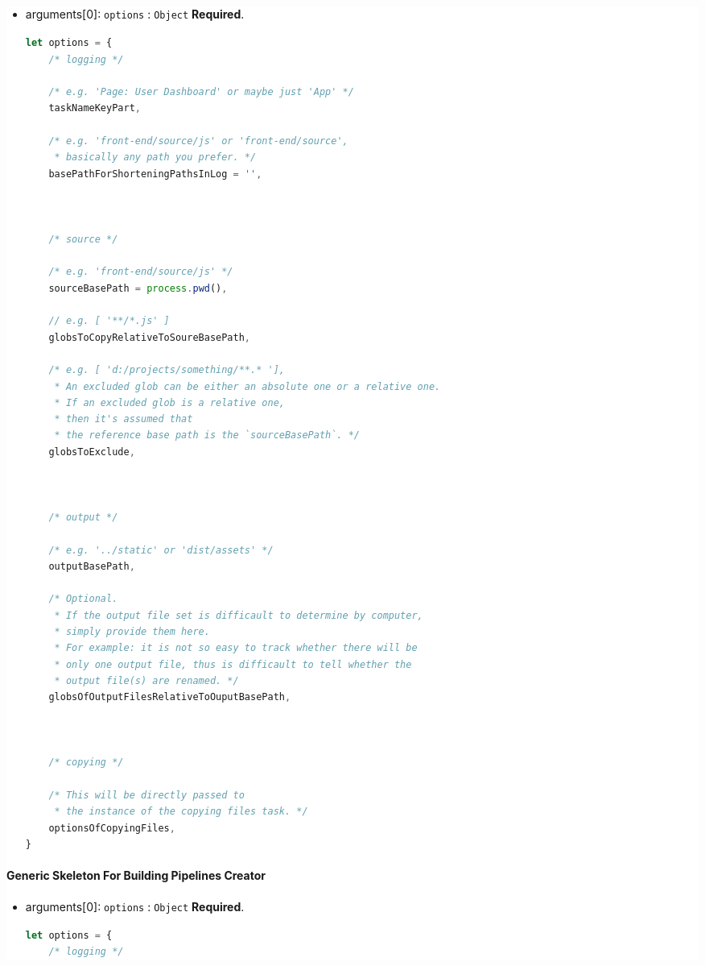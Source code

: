 -   arguments[0]: `options` : `Object`
    **Required**.

	```javascript
	let options = {
		/* logging */

		/* e.g. 'Page: User Dashboard' or maybe just 'App' */
		taskNameKeyPart,

		/* e.g. 'front-end/source/js' or 'front-end/source',
		 * basically any path you prefer. */
		basePathForShorteningPathsInLog = '',



		/* source */

		/* e.g. 'front-end/source/js' */
		sourceBasePath = process.pwd(),

		// e.g. [ '**/*.js' ]
		globsToCopyRelativeToSoureBasePath,

		/* e.g. [ 'd:/projects/something/**.* '],
		 * An excluded glob can be either an absolute one or a relative one.
		 * If an excluded glob is a relative one,
		 * then it's assumed that
		 * the reference base path is the `sourceBasePath`. */
		globsToExclude,



		/* output */

		/* e.g. '../static' or 'dist/assets' */
		outputBasePath,

		/* Optional.
		 * If the output file set is difficault to determine by computer,
		 * simply provide them here. 
		 * For example: it is not so easy to track whether there will be
		 * only one output file, thus is difficault to tell whether the
		 * output file(s) are renamed. */
		globsOfOutputFilesRelativeToOuputBasePath,



		/* copying */

		/* This will be directly passed to
		 * the instance of the copying files task. */
		optionsOfCopyingFiles,
	}
	```


#### Generic Skeleton For Building Pipelines Creator

-   arguments[0]: `options` : `Object`
    **Required**.
	```javascript
	let options = {
		/* logging */
